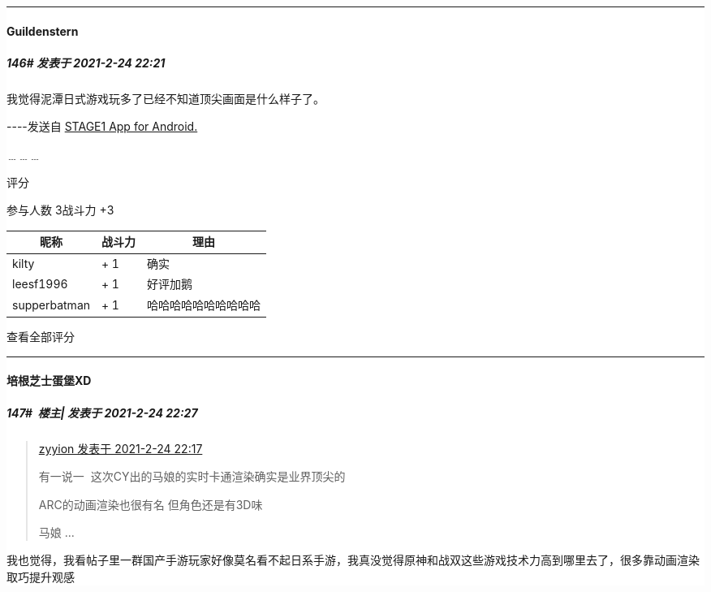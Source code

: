 





*****

####  Guildenstern  
##### 146#       发表于 2021-2-24 22:21




我觉得泥潭日式游戏玩多了已经不知道顶尖画面是什么样子了。


----发送自 [STAGE1 App for Android.](http://stage1.5j4m.com/?1.37)



﹍﹍﹍

评分





 参与人数 3战斗力 +3

|昵称|战斗力|理由|
|----|---|---|
| kilty| + 1|确实|
| leesf1996| + 1|好评加鹅|
| supperbatman| + 1|哈哈哈哈哈哈哈哈哈哈|



查看全部评分






*****

####  培根芝士蛋堡XD  
##### 147#         楼主| 发表于 2021-2-24 22:27



<blockquote><a href="httphttps://bbs.saraba1st.com/2b/forum.php?mod=redirect&amp;goto=findpost&amp;pid=50431057&amp;ptid=1989477" target="_blank">zyyion 发表于 2021-2-24 22:17</a>

有一说一  这次CY出的马娘的实时卡通渲染确实是业界顶尖的

 ARC的动画渲染也很有名 但角色还是有3D味 

马娘 ...</blockquote>
我也觉得，我看帖子里一群国产手游玩家好像莫名看不起日系手游，我真没觉得原神和战双这些游戏技术力高到哪里去了，很多靠动画渲染取巧提升观感




